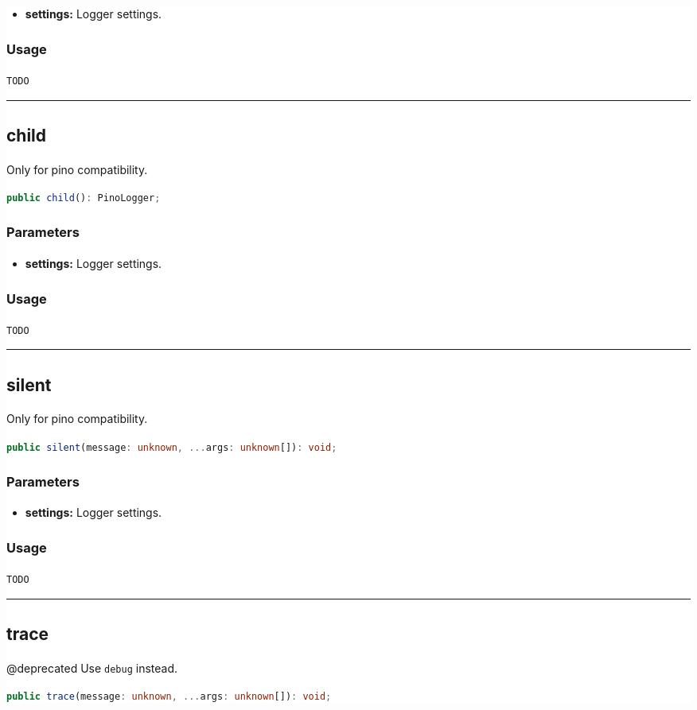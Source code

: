 - **settings:** Logger settings.

### Usage

```typescript
TODO
```

---

## child

Only for pino compatibility.

```typescript
public child(): PinoLogger;
```

### Parameters

- **settings:** Logger settings.

### Usage

```typescript
TODO
```

---

## silent

Only for pino compatibility.

```typescript
public silent(message: unknown, ...args: unknown[]): void;
```

### Parameters

- **settings:** Logger settings.

### Usage

```typescript
TODO
```

---

## trace

@deprecated Use `debug` instead.

```typescript
public trace(message: unknown, ...args: unknown[]): void;
```
